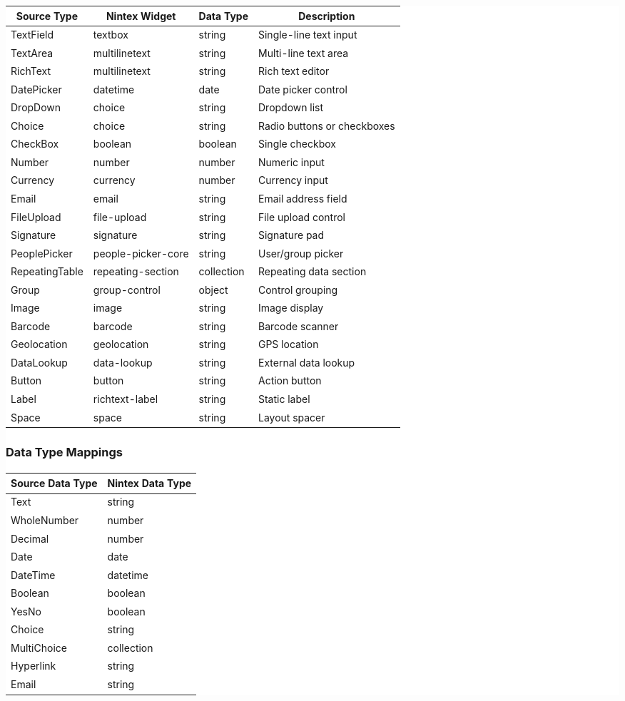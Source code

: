 | Source Type | Nintex Widget | Data Type | Description |
|-------------|---------------|-----------|-------------|
| TextField | textbox | string | Single-line text input |
| TextArea | multilinetext | string | Multi-line text area |
| RichText | multilinetext | string | Rich text editor |
| DatePicker | datetime | date | Date picker control |
| DropDown | choice | string | Dropdown list |
| Choice | choice | string | Radio buttons or checkboxes |
| CheckBox | boolean | boolean | Single checkbox |
| Number | number | number | Numeric input |
| Currency | currency | number | Currency input |
| Email | email | string | Email address field |
| FileUpload | file-upload | string | File upload control |
| Signature | signature | string | Signature pad |
| PeoplePicker | people-picker-core | string | User/group picker |
| RepeatingTable | repeating-section | collection | Repeating data section |
| Group | group-control | object | Control grouping |
| Image | image | string | Image display |
| Barcode | barcode | string | Barcode scanner |
| Geolocation | geolocation | string | GPS location |
| DataLookup | data-lookup | string | External data lookup |
| Button | button | string | Action button |
| Label | richtext-label | string | Static label |
| Space | space | string | Layout spacer |

### Data Type Mappings

| Source Data Type | Nintex Data Type |
|------------------|------------------|
| Text | string |
| WholeNumber | number |
| Decimal | number |
| Date | date |
| DateTime | datetime |
| Boolean | boolean |
| YesNo | boolean |
| Choice | string |
| MultiChoice | collection |
| Hyperlink | string |
| Email | string |